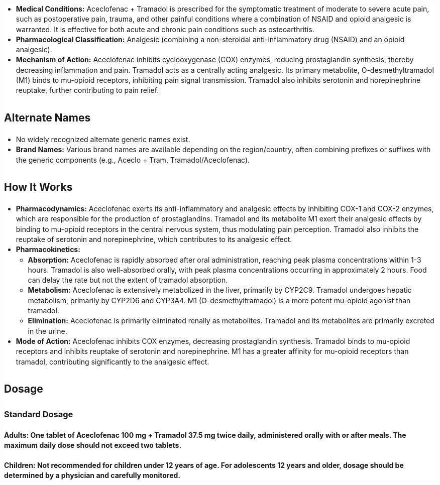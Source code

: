 - **Medical Conditions:** Aceclofenac + Tramadol is prescribed for the symptomatic treatment of moderate to severe acute pain, such as postoperative pain, trauma, and other painful conditions where a combination of NSAID and opioid analgesic is warranted.  It is effective for both acute and chronic pain conditions such as osteoarthritis.
- **Pharmacological Classification:** Analgesic (combining a non-steroidal anti-inflammatory drug (NSAID) and an opioid analgesic).
- **Mechanism of Action:** Aceclofenac inhibits cyclooxygenase (COX) enzymes, reducing prostaglandin synthesis, thereby decreasing inflammation and pain. Tramadol acts as a centrally acting analgesic. Its primary metabolite, O-desmethyltramadol (M1) binds to mu-opioid receptors, inhibiting pain signal transmission. Tramadol also inhibits serotonin and norepinephrine reuptake, further contributing to pain relief.

## **Alternate Names**

- No widely recognized alternate generic names exist.
- **Brand Names:** Various brand names are available depending on the region/country, often combining prefixes or suffixes with the generic components (e.g., Aceclo + Tram, Tramadol/Aceclofenac).


## **How It Works**

- **Pharmacodynamics:** Aceclofenac exerts its anti-inflammatory and analgesic effects by inhibiting COX-1 and COX-2 enzymes, which are responsible for the production of prostaglandins. Tramadol and its metabolite M1 exert their analgesic effects by binding to mu-opioid receptors in the central nervous system, thus modulating pain perception. Tramadol also inhibits the reuptake of serotonin and norepinephrine, which contributes to its analgesic effect.
- **Pharmacokinetics:**
    - **Absorption:** Aceclofenac is rapidly absorbed after oral administration, reaching peak plasma concentrations within 1-3 hours. Tramadol is also well-absorbed orally, with peak plasma concentrations occurring in approximately 2 hours. Food can delay the rate but not the extent of tramadol absorption.
    - **Metabolism:** Aceclofenac is extensively metabolized in the liver, primarily by CYP2C9. Tramadol undergoes hepatic metabolism, primarily by CYP2D6 and CYP3A4.  M1 (O-desmethyltramadol) is a more potent mu-opioid agonist than tramadol.
    - **Elimination:** Aceclofenac is primarily eliminated renally as metabolites.  Tramadol and its metabolites are primarily excreted in the urine.
- **Mode of Action:** Aceclofenac inhibits COX enzymes, decreasing prostaglandin synthesis. Tramadol binds to mu-opioid receptors and inhibits reuptake of serotonin and norepinephrine. M1 has a greater affinity for mu-opioid receptors than tramadol, contributing significantly to the analgesic effect.


## **Dosage**

### **Standard Dosage**

#### **Adults:** One tablet of Aceclofenac 100 mg + Tramadol 37.5 mg twice daily, administered orally with or after meals.  The maximum daily dose should not exceed two tablets.

#### **Children:**  Not recommended for children under 12 years of age.  For adolescents 12 years and older, dosage should be determined by a physician and carefully monitored.
